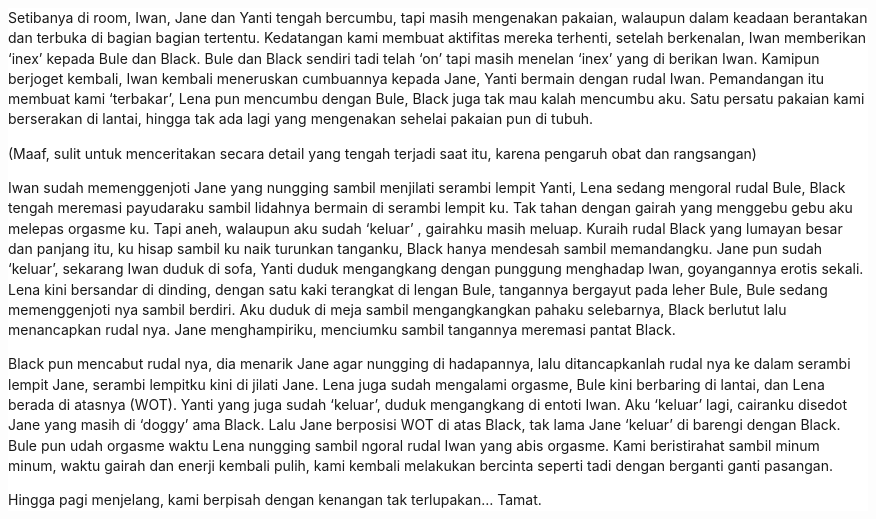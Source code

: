 Setibanya di room, Iwan, Jane dan Yanti tengah bercumbu, tapi masih mengenakan pakaian, walaupun dalam keadaan berantakan dan terbuka di bagian bagian tertentu. Kedatangan kami membuat aktifitas mereka terhenti, setelah berkenalan, Iwan memberikan ‘inex’ kepada Bule dan Black. Bule dan Black sendiri tadi telah ‘on’ tapi masih menelan ‘inex’ yang di berikan Iwan. Kamipun berjoget kembali, Iwan kembali meneruskan cumbuannya kepada Jane, Yanti bermain dengan rudal Iwan. Pemandangan itu membuat kami ‘terbakar’, Lena pun mencumbu dengan Bule, Black juga tak mau kalah mencumbu aku. Satu persatu pakaian kami berserakan di lantai, hingga tak ada lagi yang mengenakan sehelai pakaian pun di tubuh.

(Maaf, sulit untuk menceritakan secara detail yang tengah terjadi saat itu, karena pengaruh obat dan rangsangan)

Iwan sudah memenggenjoti Jane yang nungging sambil menjilati serambi lempit Yanti, Lena sedang mengoral rudal Bule, Black tengah meremasi payudaraku sambil lidahnya bermain di serambi lempit ku. Tak tahan dengan gairah yang menggebu gebu aku melepas orgasme ku. Tapi aneh, walaupun aku sudah ‘keluar’ , gairahku masih meluap. Kuraih rudal Black yang lumayan besar dan panjang itu, ku hisap sambil ku naik turunkan tanganku, Black hanya mendesah sambil memandangku. Jane pun sudah ‘keluar’, sekarang Iwan duduk di sofa, Yanti duduk mengangkang dengan punggung menghadap Iwan, goyangannya erotis sekali. Lena kini bersandar di dinding, dengan satu kaki terangkat di lengan Bule, tangannya bergayut pada leher Bule, Bule sedang memenggenjoti nya sambil berdiri. Aku duduk di meja sambil mengangkangkan pahaku selebarnya, Black berlutut lalu menancapkan rudal nya. Jane menghampiriku, menciumku sambil tangannya meremasi pantat Black.

Black pun mencabut rudal nya, dia menarik Jane agar nungging di hadapannya, lalu ditancapkanlah rudal nya ke dalam serambi lempit Jane, serambi lempitku kini di jilati Jane. Lena juga sudah mengalami orgasme, Bule kini berbaring di lantai, dan Lena berada di atasnya (WOT). Yanti yang juga sudah ‘keluar’, duduk mengangkang di entoti Iwan. Aku ‘keluar’ lagi, cairanku disedot Jane yang masih di ‘doggy’ ama Black. Lalu Jane berposisi WOT di atas Black, tak lama Jane ‘keluar’ di barengi dengan Black. Bule pun udah orgasme waktu Lena nungging sambil ngoral rudal Iwan yang abis orgasme. Kami beristirahat sambil minum minum, waktu gairah dan enerji kembali pulih, kami kembali melakukan bercinta seperti tadi dengan berganti ganti pasangan.

Hingga pagi menjelang, kami berpisah dengan kenangan tak terlupakan… Tamat.